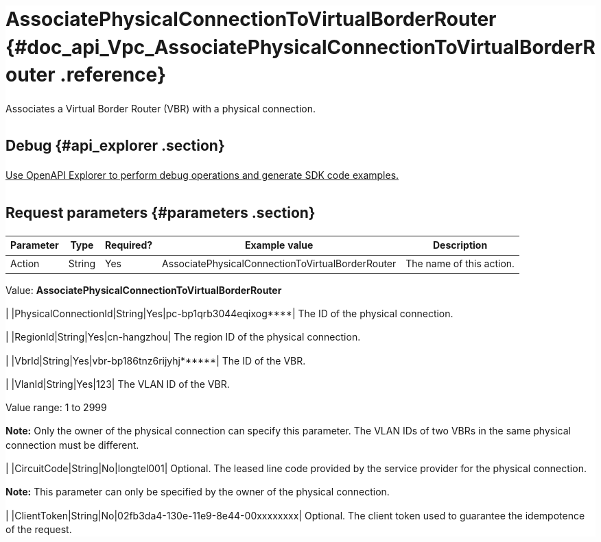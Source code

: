 # AssociatePhysicalConnectionToVirtualBorderRouter {#doc_api_Vpc_AssociatePhysicalConnectionToVirtualBorderRouter .reference}

Associates a Virtual Border Router \(VBR\) with a physical connection.

## Debug {#api_explorer .section}

[Use OpenAPI Explorer to perform debug operations and generate SDK code examples.](https://api.aliyun.com/#product=Vpc&api=AssociatePhysicalConnectionToVirtualBorderRouter&type=RPC&version=2016-04-28)

## Request parameters {#parameters .section}

|Parameter|Type|Required?|Example value|Description|
|---------|----|---------|-------------|-----------|
|Action|String|Yes|AssociatePhysicalConnectionToVirtualBorderRouter| The name of this action.

 Value: **AssociatePhysicalConnectionToVirtualBorderRouter**

 |
|PhysicalConnectionId|String|Yes|pc-bp1qrb3044eqixog\*\*\*\*| The ID of the physical connection.

 |
|RegionId|String|Yes|cn-hangzhou| The region ID of the physical connection.

 |
|VbrId|String|Yes|vbr-bp186tnz6rijyhj\*\*\*\*\*\*| The ID of the VBR.

 |
|VlanId|String|Yes|123| The VLAN ID of the VBR.

 Value range: 1 to 2999

 **Note:** Only the owner of the physical connection can specify this parameter. The VLAN IDs of two VBRs in the same physical connection must be different.

 |
|CircuitCode|String|No|longtel001| Optional. The leased line code provided by the service provider for the physical connection.

 **Note:** This parameter can only be specified by the owner of the physical connection.

 |
|ClientToken|String|No|02fb3da4-130e-11e9-8e44-00xxxxxxxx| Optional. The client token used to guarantee the idempotence of the request.
